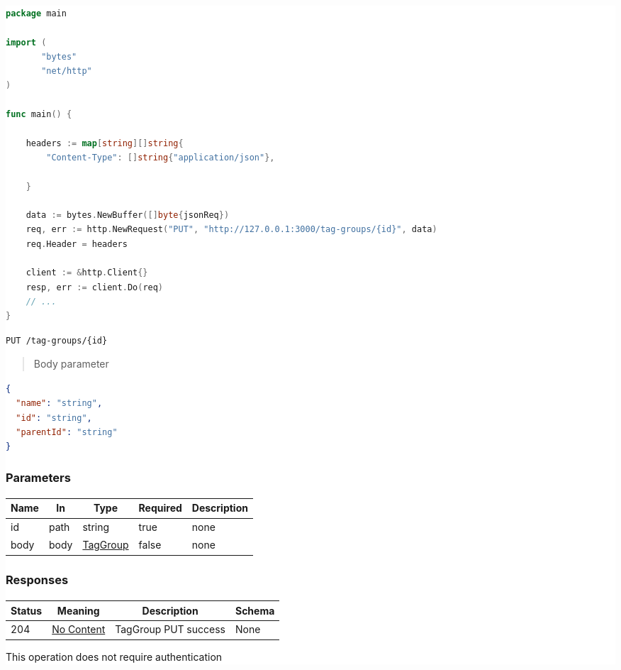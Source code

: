 ```go
package main

import (
       "bytes"
       "net/http"
)

func main() {

    headers := map[string][]string{
        "Content-Type": []string{"application/json"},
        
    }

    data := bytes.NewBuffer([]byte{jsonReq})
    req, err := http.NewRequest("PUT", "http://127.0.0.1:3000/tag-groups/{id}", data)
    req.Header = headers

    client := &http.Client{}
    resp, err := client.Do(req)
    // ...
}

```

`PUT /tag-groups/{id}`

> Body parameter

```json
{
  "name": "string",
  "id": "string",
  "parentId": "string"
}
```

<h3 id="taggroupcontroller.replacebyid-parameters">Parameters</h3>

|Name|In|Type|Required|Description|
|---|---|---|---|---|
|id|path|string|true|none|
|body|body|[TagGroup](#schemataggroup)|false|none|

<h3 id="taggroupcontroller.replacebyid-responses">Responses</h3>

|Status|Meaning|Description|Schema|
|---|---|---|---|
|204|[No Content](https://tools.ietf.org/html/rfc7231#section-6.3.5)|TagGroup PUT success|None|

<aside class="success">
This operation does not require authentication
</aside>
